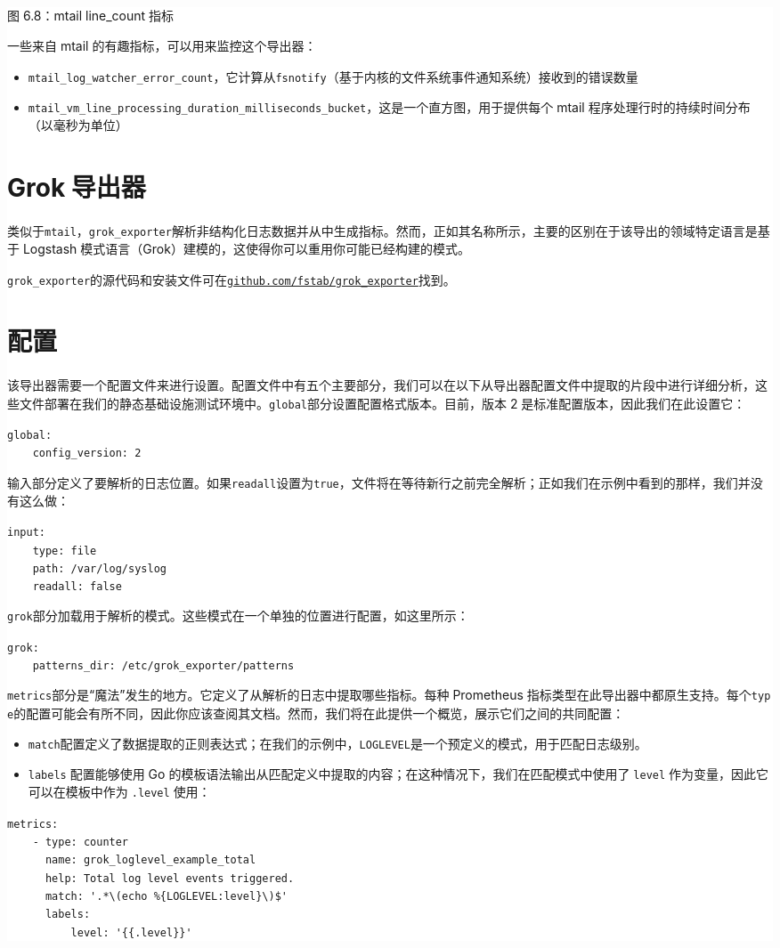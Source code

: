 图 6.8：mtail line_count 指标

一些来自 mtail 的有趣指标，可以用来监控这个导出器：

+   `mtail_log_watcher_error_count`，它计算从`fsnotify`（基于内核的文件系统事件通知系统）接收到的错误数量

+   `mtail_vm_line_processing_duration_milliseconds_bucket`，这是一个直方图，用于提供每个 mtail 程序处理行时的持续时间分布（以毫秒为单位）

# Grok 导出器

类似于`mtail`，`grok_exporter`解析非结构化日志数据并从中生成指标。然而，正如其名称所示，主要的区别在于该导出的领域特定语言是基于 Logstash 模式语言（Grok）建模的，这使得你可以重用你可能已经构建的模式。

`grok_exporter`的源代码和安装文件可在[`github.com/fstab/grok_exporter`](https://github.com/fstab/grok_exporter)找到。

# 配置

该导出器需要一个配置文件来进行设置。配置文件中有五个主要部分，我们可以在以下从导出器配置文件中提取的片段中进行详细分析，这些文件部署在我们的静态基础设施测试环境中。`global`部分设置配置格式版本。目前，版本 2 是标准配置版本，因此我们在此设置它：

```
global:
    config_version: 2
```

输入部分定义了要解析的日志位置。如果`readall`设置为`true`，文件将在等待新行之前完全解析；正如我们在示例中看到的那样，我们并没有这么做：

```
input:
    type: file
    path: /var/log/syslog
    readall: false
```

`grok`部分加载用于解析的模式。这些模式在一个单独的位置进行配置，如这里所示：

```
grok:
    patterns_dir: /etc/grok_exporter/patterns
```

`metrics`部分是“魔法”发生的地方。它定义了从解析的日志中提取哪些指标。每种 Prometheus 指标类型在此导出器中都原生支持。每个`type`的配置可能会有所不同，因此你应该查阅其文档。然而，我们将在此提供一个概览，展示它们之间的共同配置：

+   `match`配置定义了数据提取的正则表达式；在我们的示例中，`LOGLEVEL`是一个预定义的模式，用于匹配日志级别。

+   `labels` 配置能够使用 Go 的模板语法输出从匹配定义中提取的内容；在这种情况下，我们在匹配模式中使用了 `level` 作为变量，因此它可以在模板中作为 `.level` 使用：

```
metrics:
    - type: counter
      name: grok_loglevel_example_total
      help: Total log level events triggered.
      match: '.*\(echo %{LOGLEVEL:level}\)$' 
      labels:
          level: '{{.level}}'
```
